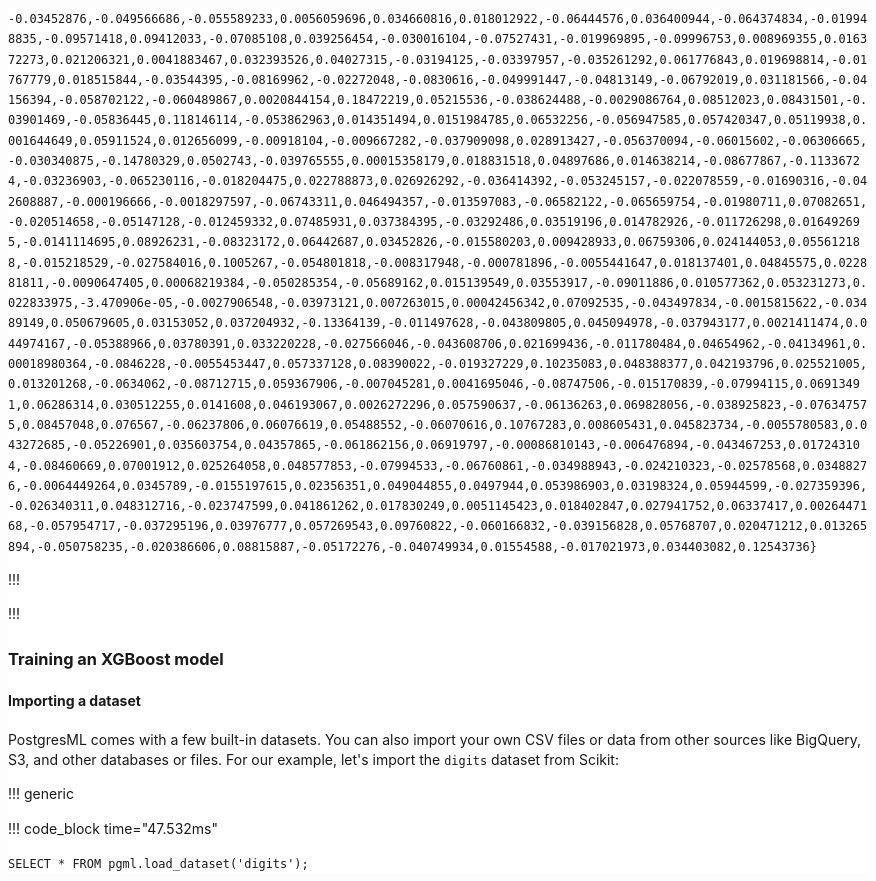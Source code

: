 ```
-0.03452876,-0.049566686,-0.055589233,0.0056059696,0.034660816,0.018012922,-0.06444576,0.036400944,-0.064374834,-0.019948835,-0.09571418,0.09412033,-0.07085108,0.039256454,-0.030016104,-0.07527431,-0.019969895,-0.09996753,0.008969355,0.016372273,0.021206321,0.0041883467,0.032393526,0.04027315,-0.03194125,-0.03397957,-0.035261292,0.061776843,0.019698814,-0.01767779,0.018515844,-0.03544395,-0.08169962,-0.02272048,-0.0830616,-0.049991447,-0.04813149,-0.06792019,0.031181566,-0.04156394,-0.058702122,-0.060489867,0.0020844154,0.18472219,0.05215536,-0.038624488,-0.0029086764,0.08512023,0.08431501,-0.03901469,-0.05836445,0.118146114,-0.053862963,0.014351494,0.0151984785,0.06532256,-0.056947585,0.057420347,0.05119938,0.001644649,0.05911524,0.012656099,-0.00918104,-0.009667282,-0.037909098,0.028913427,-0.056370094,-0.06015602,-0.06306665,-0.030340875,-0.14780329,0.0502743,-0.039765555,0.00015358179,0.018831518,0.04897686,0.014638214,-0.08677867,-0.11336724,-0.03236903,-0.065230116,-0.018204475,0.022788873,0.026926292,-0.036414392,-0.053245157,-0.022078559,-0.01690316,-0.042608887,-0.000196666,-0.0018297597,-0.06743311,0.046494357,-0.013597083,-0.06582122,-0.065659754,-0.01980711,0.07082651,-0.020514658,-0.05147128,-0.012459332,0.07485931,0.037384395,-0.03292486,0.03519196,0.014782926,-0.011726298,0.016492695,-0.0141114695,0.08926231,-0.08323172,0.06442687,0.03452826,-0.015580203,0.009428933,0.06759306,0.024144053,0.055612188,-0.015218529,-0.027584016,0.1005267,-0.054801818,-0.008317948,-0.000781896,-0.0055441647,0.018137401,0.04845575,0.022881811,-0.0090647405,0.00068219384,-0.050285354,-0.05689162,0.015139549,0.03553917,-0.09011886,0.010577362,0.053231273,0.022833975,-3.470906e-05,-0.0027906548,-0.03973121,0.007263015,0.00042456342,0.07092535,-0.043497834,-0.0015815622,-0.03489149,0.050679605,0.03153052,0.037204932,-0.13364139,-0.011497628,-0.043809805,0.045094978,-0.037943177,0.0021411474,0.044974167,-0.05388966,0.03780391,0.033220228,-0.027566046,-0.043608706,0.021699436,-0.011780484,0.04654962,-0.04134961,0.00018980364,-0.0846228,-0.0055453447,0.057337128,0.08390022,-0.019327229,0.10235083,0.048388377,0.042193796,0.025521005,0.013201268,-0.0634062,-0.08712715,0.059367906,-0.007045281,0.0041695046,-0.08747506,-0.015170839,-0.07994115,0.06913491,0.06286314,0.030512255,0.0141608,0.046193067,0.0026272296,0.057590637,-0.06136263,0.069828056,-0.038925823,-0.076347575,0.08457048,0.076567,-0.06237806,0.06076619,0.05488552,-0.06070616,0.10767283,0.008605431,0.045823734,-0.0055780583,0.043272685,-0.05226901,0.035603754,0.04357865,-0.061862156,0.06919797,-0.00086810143,-0.006476894,-0.043467253,0.017243104,-0.08460669,0.07001912,0.025264058,0.048577853,-0.07994533,-0.06760861,-0.034988943,-0.024210323,-0.02578568,0.03488276,-0.0064449264,0.0345789,-0.0155197615,0.02356351,0.049044855,0.0497944,0.053986903,0.03198324,0.05944599,-0.027359396,-0.026340311,0.048312716,-0.023747599,0.041861262,0.017830249,0.0051145423,0.018402847,0.027941752,0.06337417,0.0026447168,-0.057954717,-0.037295196,0.03976777,0.057269543,0.09760822,-0.060166832,-0.039156828,0.05768707,0.020471212,0.013265894,-0.050758235,-0.020386606,0.08815887,-0.05172276,-0.040749934,0.01554588,-0.017021973,0.034403082,0.12543736}
```

!!!

!!!

### Training an XGBoost model

#### Importing a dataset

PostgresML comes with a few built-in datasets. You can also import your own CSV files or data from other sources like BigQuery, S3, and other databases or files. For our example, let's import the `digits` dataset from Scikit:

!!! generic

!!! code\_block time="47.532ms"

```postgresql
SELECT * FROM pgml.load_dataset('digits');
```
